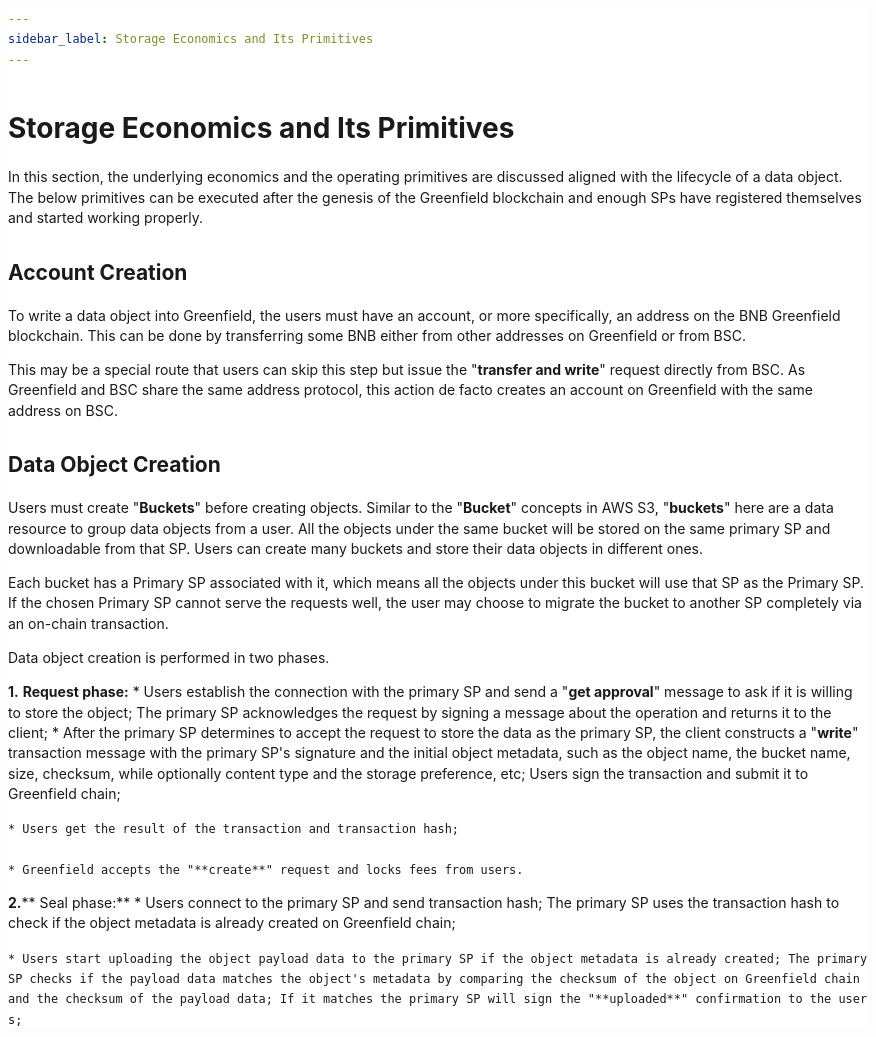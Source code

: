 ```yaml
---
sidebar_label: Storage Economics and Its Primitives
---
```

# Storage Economics and Its Primitives

In this section, the underlying economics and the operating primitives are discussed aligned with the lifecycle of a data object. The below primitives can be executed after the genesis of the Greenfield blockchain and enough SPs have registered themselves and started working properly.

## Account Creation

To write a data object into Greenfield, the users must have an account, or more specifically, an address on the BNB Greenfield blockchain. This can be done by transferring some BNB either from other addresses on Greenfield or from BSC.

This may be a special route that users can skip this step but issue the "**transfer and write**" request directly from BSC. As Greenfield and BSC share the same address protocol, this action de facto creates an account on Greenfield with the same address on BSC.

## Data Object Creation

Users must create "**Buckets**" before creating objects. Similar to the
"**Bucket**" concepts in AWS S3, "**buckets**" here are a data resource to group data objects from a user. All the objects under the same bucket will be stored on the same primary SP and downloadable from that SP. Users can create many buckets and store their data objects in different ones.

Each bucket has a Primary SP associated with it, which means all the
objects under this bucket will use that SP as the Primary SP. If the
chosen Primary SP cannot serve the requests well, the user may choose to migrate the bucket to another SP completely via an on-chain transaction.

Data object creation is performed in two phases.

**1.** **Request phase:**
    * Users establish the connection with the primary SP and send a
"**get approval**" message to ask if it is willing to store the object; The primary SP acknowledges the request by signing a message about the operation and returns it to the client;
    * After the primary SP determines to accept the request to store the data as the primary SP, the client constructs a "**write**" transaction message with the primary SP's signature and the initial object metadata, such as the object name, the bucket name, size, checksum, while optionally content type and the storage preference, etc; Users sign the transaction and submit it to Greenfield chain;

    * Users get the result of the transaction and transaction hash;

    * Greenfield accepts the "**create**" request and locks fees from users.

**2.**** Seal phase:**
    * Users connect to the primary SP and send transaction hash; The primary SP uses the transaction hash to check if the object metadata is already created on Greenfield chain;

    * Users start uploading the object payload data to the primary SP if the object metadata is already created; The primary SP checks if the payload data matches the object's metadata by comparing the checksum of the object on Greenfield chain and the checksum of the payload data; If it matches the primary SP will sign the "**uploaded**" confirmation to the users;
